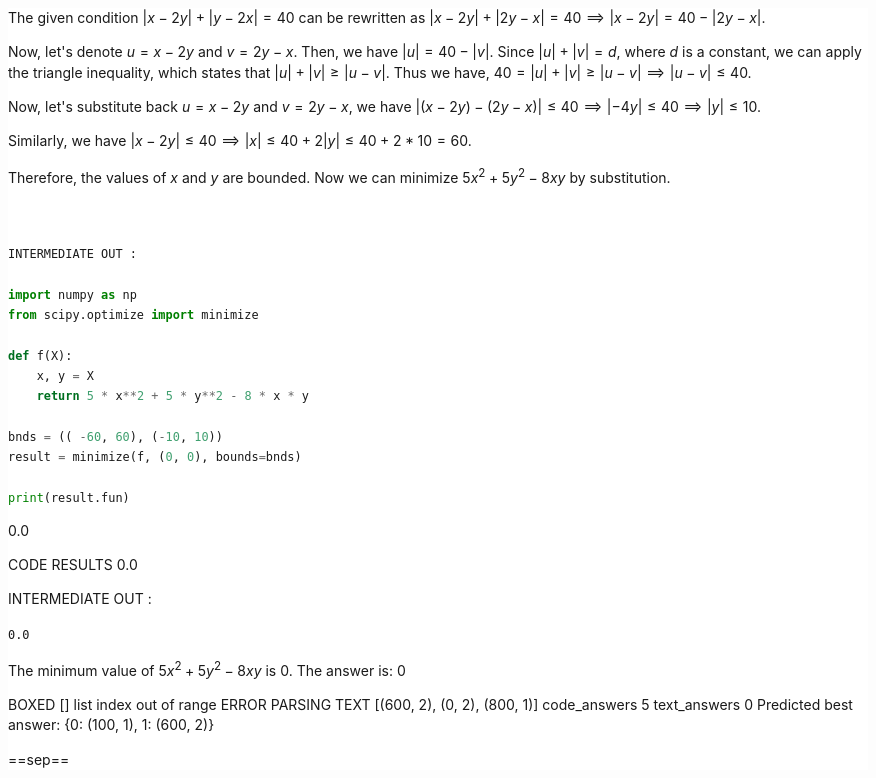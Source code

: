 

The given condition $|x-2y| + |y-2x| = 40$ can be rewritten as $|x-2y| + |2y-x| = 40 \implies |x-2y| = 40 - |2y-x|$. 

Now, let's denote $u = x - 2y$ and $v = 2y - x$. Then, we have $|u| = 40 - |v|$. Since $|u| + |v| = d$, where $d$ is a constant, we can apply the triangle inequality, which states that $|u| + |v| \geq |u - v|$. Thus we have,
$40 = |u| + |v| \geq |u - v| \implies |u - v| \leq 40$.

Now, let's substitute back $u = x - 2y$ and $v = 2y - x$, we have $|(x - 2y) - (2y - x)| \leq 40 \implies |-4y| \leq 40 \implies |y| \leq 10$. 

Similarly, we have $|x - 2y| \leq 40 \implies |x| \leq 40 + 2|y| \leq 40 + 2*10 = 60$.

Therefore, the values of $x$ and $y$ are bounded. Now we can minimize $5x^2 + 5y^2 - 8xy$ by substitution. 

```python


INTERMEDIATE OUT :

import numpy as np
from scipy.optimize import minimize

def f(X):
    x, y = X
    return 5 * x**2 + 5 * y**2 - 8 * x * y

bnds = (( -60, 60), (-10, 10))
result = minimize(f, (0, 0), bounds=bnds)

print(result.fun)
```

0.0

CODE RESULTS 0.0

INTERMEDIATE OUT :
```output
0.0
```
The minimum value of $5x^2+5y^2-8xy$ is 0.
The answer is: $0$

BOXED []
list index out of range
ERROR PARSING TEXT
[(600, 2), (0, 2), (800, 1)]
code_answers 5 text_answers 0
Predicted best answer: {0: (100, 1), 1: (600, 2)}

==sep==
